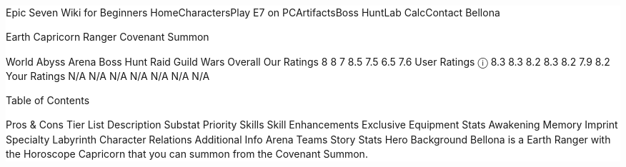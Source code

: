 
Epic Seven Wiki for Beginners
HomeCharactersPlay E7 on PCArtifactsBoss HuntLab CalcContact
Bellona

Earth Capricorn Ranger
 Covenant Summon
  
World
Abyss
Arena
Boss Hunt
Raid
Guild Wars
Overall
Our Ratings
8
8
7
8.5
7.5
6.5
7.6
User Ratings ⓘ
8.3
8.3
8.2
8.3
8.2
7.9
8.2
Your Ratings
N/A
N/A
N/A
N/A
N/A
N/A
N/A

Table of Contents

Pros & Cons
Tier List Description
Substat Priority
Skills
Skill Enhancements
Exclusive Equipment
Stats
Awakening
Memory Imprint
Specialty
Labyrinth
Character Relations
Additional Info
Arena Teams
Story Stats
Hero Background
Bellona is a Earth Ranger with the Horoscope Capricorn that you can summon from the Covenant Summon.
